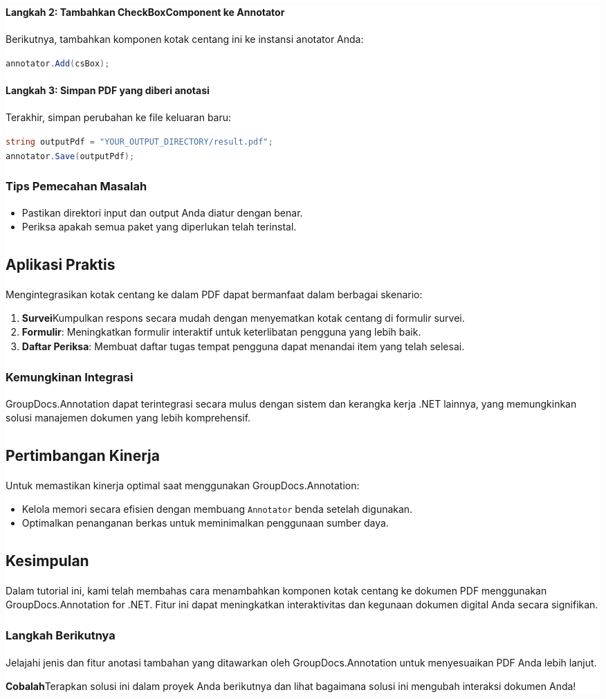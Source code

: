#### Langkah 2: Tambahkan CheckBoxComponent ke Annotator

Berikutnya, tambahkan komponen kotak centang ini ke instansi anotator Anda:

```csharp
annotator.Add(csBox);
```

#### Langkah 3: Simpan PDF yang diberi anotasi

Terakhir, simpan perubahan ke file keluaran baru:

```csharp
string outputPdf = "YOUR_OUTPUT_DIRECTORY/result.pdf";
annotator.Save(outputPdf);
```

### Tips Pemecahan Masalah

- Pastikan direktori input dan output Anda diatur dengan benar.
- Periksa apakah semua paket yang diperlukan telah terinstal.

## Aplikasi Praktis

Mengintegrasikan kotak centang ke dalam PDF dapat bermanfaat dalam berbagai skenario:

1. **Survei**Kumpulkan respons secara mudah dengan menyematkan kotak centang di formulir survei.
2. **Formulir**: Meningkatkan formulir interaktif untuk keterlibatan pengguna yang lebih baik.
3. **Daftar Periksa**: Membuat daftar tugas tempat pengguna dapat menandai item yang telah selesai.

### Kemungkinan Integrasi

GroupDocs.Annotation dapat terintegrasi secara mulus dengan sistem dan kerangka kerja .NET lainnya, yang memungkinkan solusi manajemen dokumen yang lebih komprehensif.

## Pertimbangan Kinerja

Untuk memastikan kinerja optimal saat menggunakan GroupDocs.Annotation:
- Kelola memori secara efisien dengan membuang `Annotator` benda setelah digunakan.
- Optimalkan penanganan berkas untuk meminimalkan penggunaan sumber daya.

## Kesimpulan

Dalam tutorial ini, kami telah membahas cara menambahkan komponen kotak centang ke dokumen PDF menggunakan GroupDocs.Annotation for .NET. Fitur ini dapat meningkatkan interaktivitas dan kegunaan dokumen digital Anda secara signifikan.

### Langkah Berikutnya
Jelajahi jenis dan fitur anotasi tambahan yang ditawarkan oleh GroupDocs.Annotation untuk menyesuaikan PDF Anda lebih lanjut.

**Cobalah**Terapkan solusi ini dalam proyek Anda berikutnya dan lihat bagaimana solusi ini mengubah interaksi dokumen Anda!
